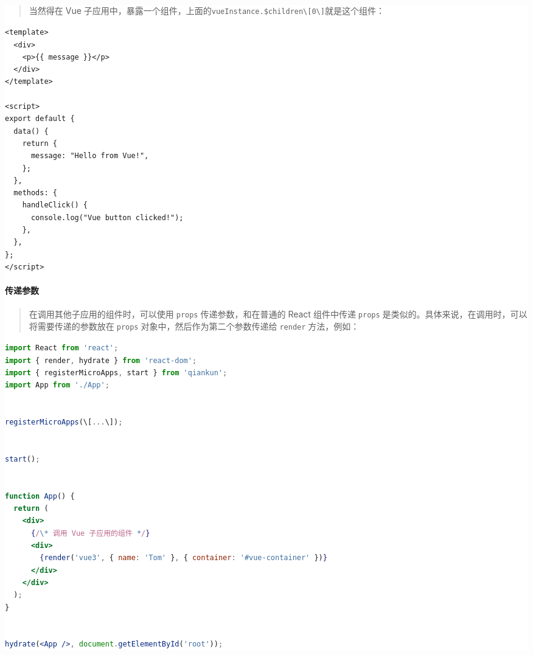 > 当然得在 Vue 子应用中，暴露一个组件，上面的`vueInstance.$children\[0\]`就是这个组件：

```vue
<template>
  <div>
    <p>{{ message }}</p>
  </div>
</template>

<script>
export default {
  data() {
    return {
      message: "Hello from Vue!",
    };
  },
  methods: {
    handleClick() {
      console.log("Vue button clicked!");
    },
  },
};
</script>
```

#### 传递参数

> 在调用其他子应用的组件时，可以使用 `props` 传递参数，和在普通的 React 组件中传递 `props` 是类似的。具体来说，在调用时，可以将需要传递的参数放在 `props` 对象中，然后作为第二个参数传递给 `render` 方法，例如：

```jsx
import React from 'react';
import { render, hydrate } from 'react-dom';
import { registerMicroApps, start } from 'qiankun';
import App from './App';


registerMicroApps(\[...\]);


start();


function App() {
  return (
    <div>
      {/\* 调用 Vue 子应用的组件 */}
      <div>
        {render('vue3', { name: 'Tom' }, { container: '#vue-container' })}
      </div>
    </div>
  );
}


hydrate(<App />, document.getElementById('root'));
```
